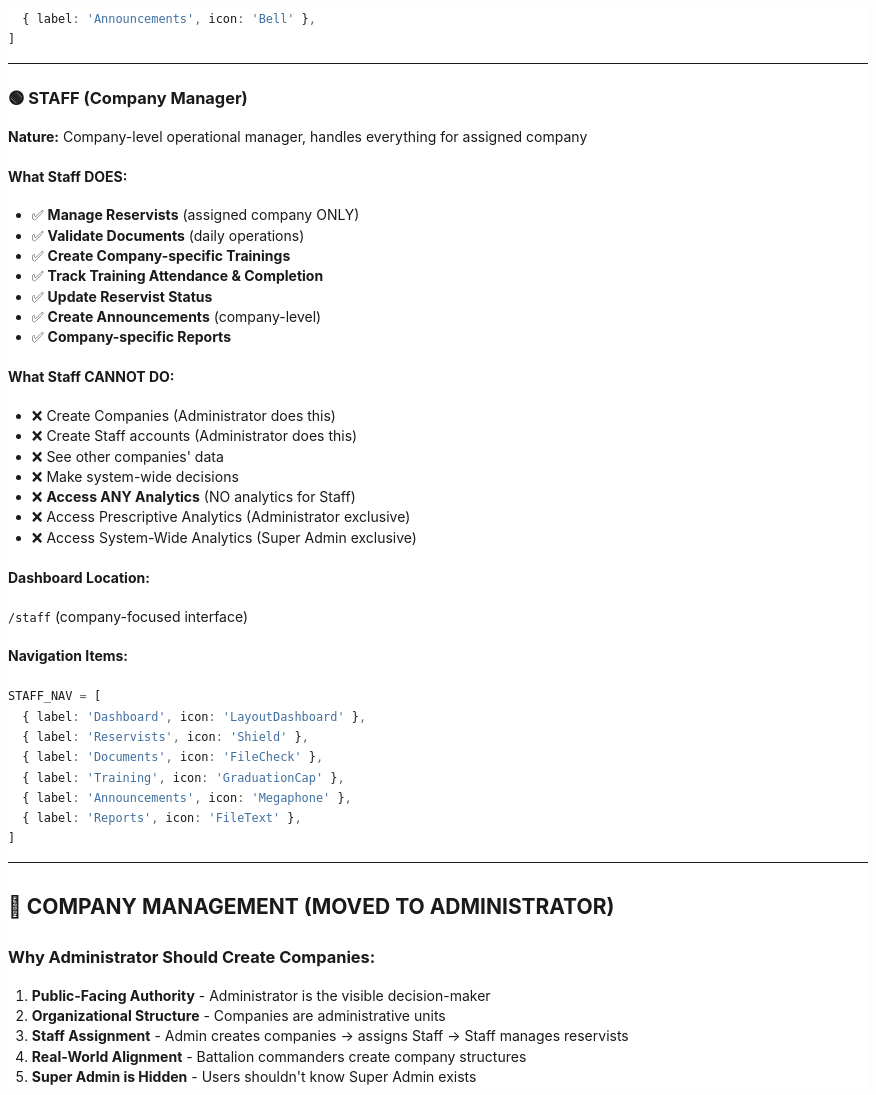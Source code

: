 ```typescript
  { label: 'Announcements', icon: 'Bell' },
]
```

---

### **🟢 STAFF (Company Manager)**

**Nature:** Company-level operational manager, handles everything for assigned company

#### **What Staff DOES:**
- ✅ **Manage Reservists** (assigned company ONLY)
- ✅ **Validate Documents** (daily operations)
- ✅ **Create Company-specific Trainings**
- ✅ **Track Training Attendance & Completion**
- ✅ **Update Reservist Status**
- ✅ **Create Announcements** (company-level)
- ✅ **Company-specific Reports**

#### **What Staff CANNOT DO:**
- ❌ Create Companies (Administrator does this)
- ❌ Create Staff accounts (Administrator does this)
- ❌ See other companies' data
- ❌ Make system-wide decisions
- ❌ **Access ANY Analytics** (NO analytics for Staff)
- ❌ Access Prescriptive Analytics (Administrator exclusive)
- ❌ Access System-Wide Analytics (Super Admin exclusive)

#### **Dashboard Location:**
`/staff` (company-focused interface)

#### **Navigation Items:**
```typescript
STAFF_NAV = [
  { label: 'Dashboard', icon: 'LayoutDashboard' },
  { label: 'Reservists', icon: 'Shield' },
  { label: 'Documents', icon: 'FileCheck' },
  { label: 'Training', icon: 'GraduationCap' },
  { label: 'Announcements', icon: 'Megaphone' },
  { label: 'Reports', icon: 'FileText' },
]
```

---

## 🏢 **COMPANY MANAGEMENT (MOVED TO ADMINISTRATOR)**

### **Why Administrator Should Create Companies:**

1. **Public-Facing Authority** - Administrator is the visible decision-maker
2. **Organizational Structure** - Companies are administrative units
3. **Staff Assignment** - Admin creates companies → assigns Staff → Staff manages reservists
4. **Real-World Alignment** - Battalion commanders create company structures
5. **Super Admin is Hidden** - Users shouldn't know Super Admin exists
